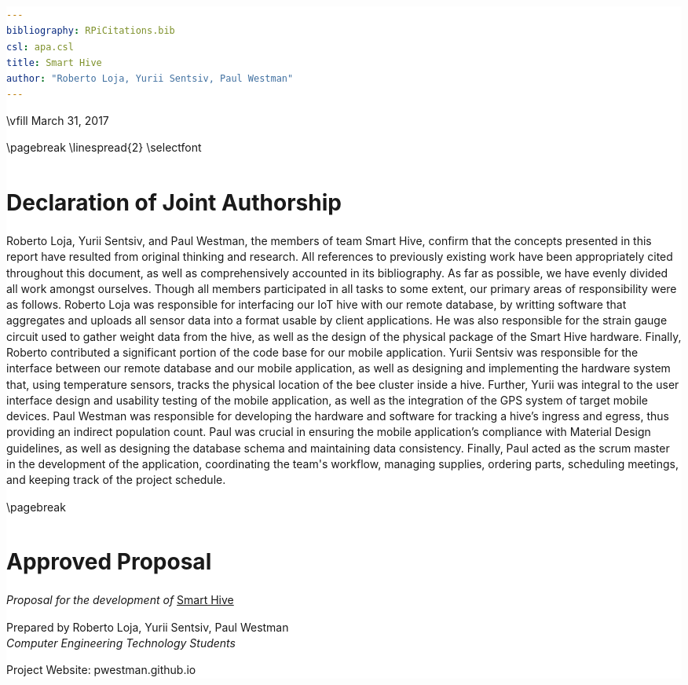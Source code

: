 ```yaml
---
bibliography: RPiCitations.bib
csl: apa.csl
title: Smart Hive
author: "Roberto Loja, Yurii Sentsiv, Paul Westman"
---
```


\vfill March 31, 2017

\pagebreak \linespread{2} \selectfont

**Declaration of Joint Authorship**
===================================

Roberto Loja, Yurii Sentsiv, and Paul Westman, the members of team Smart Hive,
confirm that the concepts presented in this report have resulted from original
thinking and research. All references to previously existing work have been
appropriately cited throughout this document, as well as comprehensively
accounted in its bibliography. As far as possible, we have evenly divided all
work amongst ourselves. Though all members participated in all tasks to some
extent, our primary areas of responsibility were as follows. Roberto Loja was
responsible for interfacing our IoT hive with our remote database, by writting
software that aggregates and uploads all sensor data into a format usable by
client applications. He was also responsible for the strain gauge circuit used
to gather weight data from the hive, as well as the design of the physical
package of the Smart Hive hardware. Finally, Roberto contributed a significant
portion of the code base for our mobile application. Yurii Sentsiv was
responsible for the interface between our remote database and our mobile
application, as well as designing and implementing the hardware system that,
using temperature sensors, tracks the physical location of the bee cluster
inside a hive. Further, Yurii was integral to the user interface design and
usability testing of the mobile application, as well as the integration of the
GPS system of target mobile devices. Paul Westman was responsible for developing
the hardware and software for tracking a hive’s ingress and egress, thus
providing an indirect population count. Paul was crucial in ensuring the mobile
application’s compliance with Material Design guidelines, as well as designing
the database schema and maintaining data consistency. Finally, Paul acted as the
scrum master in the development of the application, coordinating the team's
workflow, managing supplies, ordering parts, scheduling meetings, and keeping
track of the project schedule.

\pagebreak

**Approved Proposal**
=====================

*Proposal for the development of* [Smart Hive](pwestman.github.io)

Prepared by Roberto Loja, Yurii Sentsiv, Paul Westman  
*Computer Engineering Technology Students*

Project Website: pwestman.github.io
